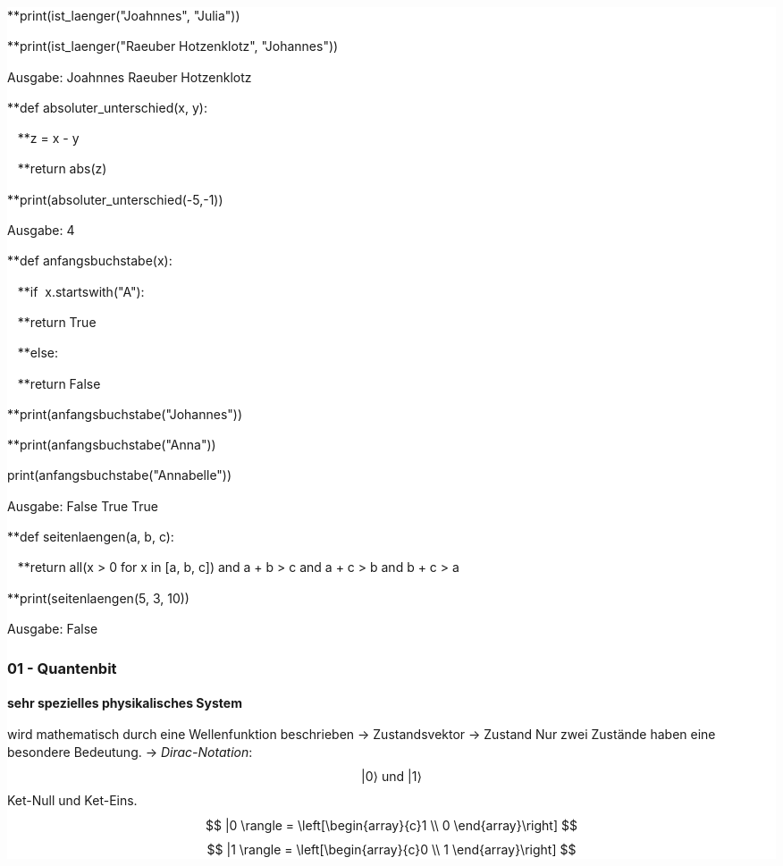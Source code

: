 **print(ist_laenger("Joahnnes", "Julia"))

**print(ist_laenger("Raeuber Hotzenklotz", "Johannes"))


Ausgabe:
Joahnnes
Raeuber Hotzenklotz


**def absoluter_unterschied(x, y):

   **z = x - y

   **return abs(z)

**print(absoluter_unterschied(-5,-1))

Ausgabe:  4

**def anfangsbuchstabe(x):

   **if  x.startswith("A"):

   **return True

   **else:

   **return False

  
**print(anfangsbuchstabe("Johannes"))

**print(anfangsbuchstabe("Anna"))

print(anfangsbuchstabe("Annabelle"))

Ausgabe: 
False 
True
True

**def seitenlaengen(a, b, c):

   **return all(x > 0 for x in [a, b, c]) and a + b > c and a + c > b and b + c > a

  **print(seitenlaengen(5, 3, 10))

Ausgabe: False


### 01 - Quantenbit
**sehr spezielles physikalisches System**

wird mathematisch durch eine Wellenfunktion beschrieben -> Zustandsvektor -> Zustand
Nur zwei Zustände haben eine besondere Bedeutung.
-> *Dirac-Notation*:
$$
|0 \rangle \text{ und } |1 \rangle
$$
Ket-Null und Ket-Eins.
$$
|0 \rangle = \left[\begin{array}{c}1  \\ 0 \end{array}\right]
$$
$$
|1 \rangle = \left[\begin{array}{c}0  \\ 1 \end{array}\right]
$$
